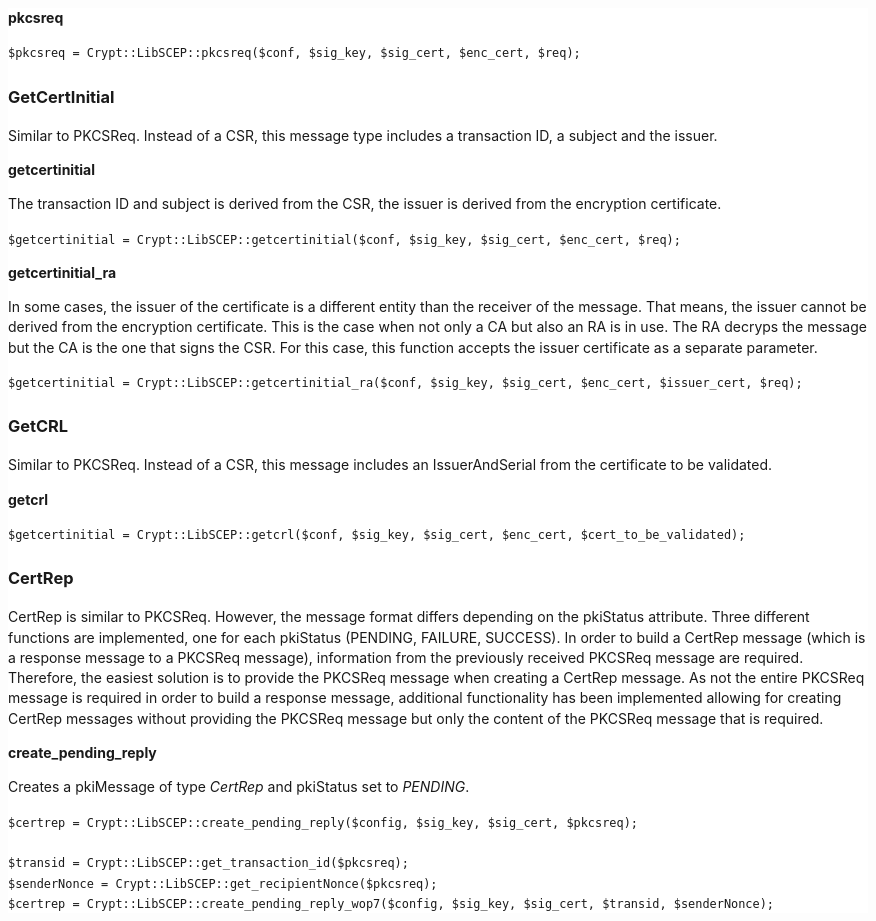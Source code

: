 **pkcsreq**

	$pkcsreq = Crypt::LibSCEP::pkcsreq($conf, $sig_key, $sig_cert, $enc_cert, $req);

### GetCertInitial

Similar to PKCSReq. Instead of a CSR, this message type includes a transaction ID, a subject and the issuer. 

**getcertinitial**

The transaction ID and subject is derived from the CSR, the issuer is derived from the encryption certificate.

	$getcertinitial = Crypt::LibSCEP::getcertinitial($conf, $sig_key, $sig_cert, $enc_cert, $req);

**getcertinitial_ra**

In some cases, the issuer of the certificate is a different entity than the receiver of the message. That means, the issuer cannot be derived from the encryption certificate. This is the case when not only a CA but also an RA is in use. The RA decryps the message but the CA is the one that signs the CSR. For this case, this function accepts the issuer certificate as a separate parameter.

	$getcertinitial = Crypt::LibSCEP::getcertinitial_ra($conf, $sig_key, $sig_cert, $enc_cert, $issuer_cert, $req);

### GetCRL

Similar to PKCSReq. Instead of a CSR, this message includes an IssuerAndSerial from the certificate to be validated.

**getcrl**

	$getcertinitial = Crypt::LibSCEP::getcrl($conf, $sig_key, $sig_cert, $enc_cert, $cert_to_be_validated);

### CertRep

CertRep is similar to PKCSReq. However, the message format differs depending on the pkiStatus attribute. Three different functions are implemented, one for each pkiStatus (PENDING, FAILURE, SUCCESS). In order to build a CertRep message (which is a response message to a PKCSReq message), information from the previously received PKCSReq message are required. Therefore, the easiest solution is to provide the PKCSReq message when creating a CertRep message. As not the entire PKCSReq message is required in order to build a response message, additional functionality has been implemented allowing for creating CertRep messages without providing the PKCSReq message but only the content of the PKCSReq message that is required.

**create_pending_reply**

Creates a pkiMessage of type *CertRep* and pkiStatus set to *PENDING*.

	$certrep = Crypt::LibSCEP::create_pending_reply($config, $sig_key, $sig_cert, $pkcsreq);

	$transid = Crypt::LibSCEP::get_transaction_id($pkcsreq);
	$senderNonce = Crypt::LibSCEP::get_recipientNonce($pkcsreq);
	$certrep = Crypt::LibSCEP::create_pending_reply_wop7($config, $sig_key, $sig_cert, $transid, $senderNonce);

